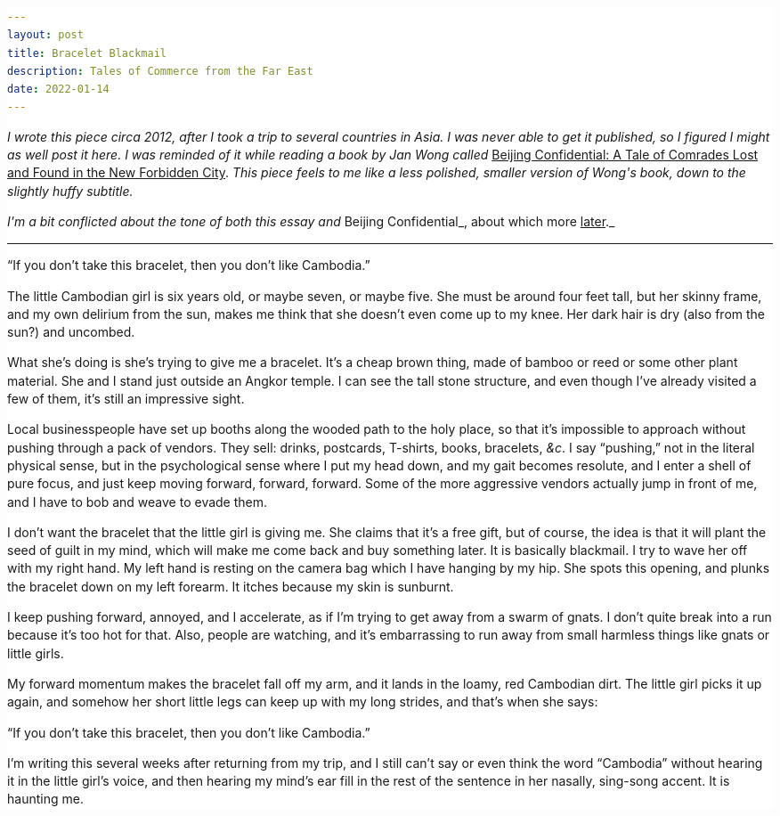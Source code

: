 ```yaml
---
layout: post
title: Bracelet Blackmail
description: Tales of Commerce from the Far East
date: 2022-01-14
---
```


_I wrote this piece circa 2012, after I took a trip to several countries in Asia. I was never able to get it published, so I figured I might as well post it here. I was reminded of it while reading a book by Jan Wong called_ [Beijing Confidential: A Tale of Comrades Lost and Found in the New Forbidden City][1]. _This piece feels to me like a less polished, smaller version of Wong's book, down to the slightly huffy subtitle._

_I'm a bit conflicted about the tone of both this essay and_ Beijing Confidential_, about which more [later][2]._

---

“If you don’t take this bracelet, then you don’t like Cambodia.”

The little Cambodian girl is six years old, or maybe seven, or maybe five. She must be around four feet tall, but her skinny frame, and my own delirium from the sun, makes me think that she doesn’t even come up to my knee. Her dark hair is dry (also from the sun?) and uncombed.

What she’s doing is she’s trying to give me a bracelet. It’s a cheap brown thing, made of bamboo or reed or some other plant material. She and I stand just outside an Angkor temple. I can see the tall stone structure, and even though I’ve already visited a few of them, it’s still an impressive sight.

Local businesspeople have set up booths along the wooded path to the holy place, so that it’s impossible to approach without pushing through a pack of vendors. They sell: drinks, postcards, T-shirts, books, bracelets, _&c_. I say “pushing,” not in the literal physical sense, but in the psychological sense where I put my head down, and my gait becomes resolute, and I enter a shell of pure focus, and just keep moving forward, forward, forward. Some of the more aggressive vendors actually jump in front of me, and I have to bob and weave to evade them.

I don’t want the bracelet that the little girl is giving me. She claims that it’s a free gift, but of course, the idea is that it will plant the seed of guilt in my mind, which will make me come back and buy something later. It is basically blackmail. I try to wave her off with my right hand. My left hand is resting on the camera bag which I have hanging by my hip. She spots this opening, and plunks the bracelet down on my left forearm. It itches because my skin is sunburnt.

I keep pushing forward, annoyed, and I accelerate, as if I’m trying to get away from a swarm of gnats. I don’t quite break into a run because it’s too hot for that. Also, people are watching, and it’s embarrassing to run away from small harmless things like gnats or little girls.

My forward momentum makes the bracelet fall off my arm, and it lands in the loamy, red Cambodian dirt. The little girl picks it up again, and somehow her short little legs can keep up with my long strides, and that’s when she says:

“If you don’t take this bracelet, then you don’t like Cambodia.”

I’m writing this several weeks after returning from my trip, and I still can’t say or even think the word “Cambodia” without hearing it in the little girl’s voice, and then hearing my mind’s ear fill in the rest of the sentence in her nasally, sing-song accent. It is haunting me.


[1]:	https://app.thestorygraph.com/books/b956c14d-b0d7-464f-9d26-2fad12e37dce
[2]:	../2022-01-20-beijing-confidential